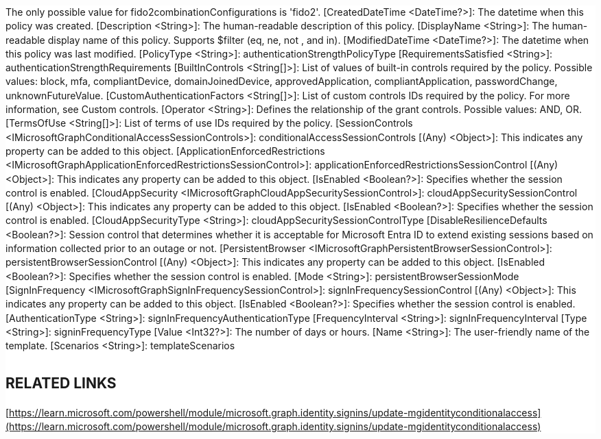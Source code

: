 The only possible value for fido2combinationConfigurations is 'fido2'.
        \[CreatedDateTime \<DateTime?\>\]: The datetime when this policy was created.
        \[Description \<String\>\]: The human-readable description of this policy.
        \[DisplayName \<String\>\]: The human-readable display name of this policy.
Supports $filter (eq, ne, not , and in).
        \[ModifiedDateTime \<DateTime?\>\]: The datetime when this policy was last modified.
        \[PolicyType \<String\>\]: authenticationStrengthPolicyType
        \[RequirementsSatisfied \<String\>\]: authenticationStrengthRequirements
      \[BuiltInControls \<String\[\]\>\]: List of values of built-in controls required by the policy.
Possible values: block, mfa, compliantDevice, domainJoinedDevice, approvedApplication, compliantApplication, passwordChange, unknownFutureValue.
      \[CustomAuthenticationFactors \<String\[\]\>\]: List of custom controls IDs required by the policy.
For more information, see Custom controls.
      \[Operator \<String\>\]: Defines the relationship of the grant controls.
Possible values: AND, OR.
      \[TermsOfUse \<String\[\]\>\]: List of terms of use IDs required by the policy.
    \[SessionControls \<IMicrosoftGraphConditionalAccessSessionControls\>\]: conditionalAccessSessionControls
      \[(Any) \<Object\>\]: This indicates any property can be added to this object.
      \[ApplicationEnforcedRestrictions \<IMicrosoftGraphApplicationEnforcedRestrictionsSessionControl\>\]: applicationEnforcedRestrictionsSessionControl
        \[(Any) \<Object\>\]: This indicates any property can be added to this object.
        \[IsEnabled \<Boolean?\>\]: Specifies whether the session control is enabled.
      \[CloudAppSecurity \<IMicrosoftGraphCloudAppSecuritySessionControl\>\]: cloudAppSecuritySessionControl
        \[(Any) \<Object\>\]: This indicates any property can be added to this object.
        \[IsEnabled \<Boolean?\>\]: Specifies whether the session control is enabled.
        \[CloudAppSecurityType \<String\>\]: cloudAppSecuritySessionControlType
      \[DisableResilienceDefaults \<Boolean?\>\]: Session control that determines whether it is acceptable for Microsoft Entra ID to extend existing sessions based on information collected prior to an outage or not.
      \[PersistentBrowser \<IMicrosoftGraphPersistentBrowserSessionControl\>\]: persistentBrowserSessionControl
        \[(Any) \<Object\>\]: This indicates any property can be added to this object.
        \[IsEnabled \<Boolean?\>\]: Specifies whether the session control is enabled.
        \[Mode \<String\>\]: persistentBrowserSessionMode
      \[SignInFrequency \<IMicrosoftGraphSignInFrequencySessionControl\>\]: signInFrequencySessionControl
        \[(Any) \<Object\>\]: This indicates any property can be added to this object.
        \[IsEnabled \<Boolean?\>\]: Specifies whether the session control is enabled.
        \[AuthenticationType \<String\>\]: signInFrequencyAuthenticationType
        \[FrequencyInterval \<String\>\]: signInFrequencyInterval
        \[Type \<String\>\]: signinFrequencyType
        \[Value \<Int32?\>\]: The number of days or hours.
  \[Name \<String\>\]: The user-friendly name of the template.
  \[Scenarios \<String\>\]: templateScenarios

## RELATED LINKS

[https://learn.microsoft.com/powershell/module/microsoft.graph.identity.signins/update-mgidentityconditionalaccess](https://learn.microsoft.com/powershell/module/microsoft.graph.identity.signins/update-mgidentityconditionalaccess)

